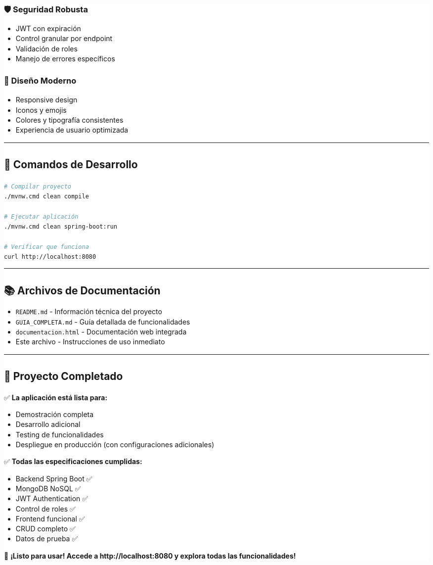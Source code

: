 ### 🛡️ Seguridad Robusta

- JWT con expiración
- Control granular por endpoint
- Validación de roles
- Manejo de errores específicos

### 📱 Diseño Moderno

- Responsive design
- Iconos y emojis
- Colores y tipografía consistentes
- Experiencia de usuario optimizada

---

## 🔄 Comandos de Desarrollo

```bash
# Compilar proyecto
./mvnw.cmd clean compile

# Ejecutar aplicación
./mvnw.cmd clean spring-boot:run

# Verificar que funciona
curl http://localhost:8080
```

---

## 📚 Archivos de Documentación

- `README.md` - Información técnica del proyecto
- `GUIA_COMPLETA.md` - Guía detallada de funcionalidades
- `documentacion.html` - Documentación web integrada
- Este archivo - Instrucciones de uso inmediato

---

## 🎉 Proyecto Completado

✅ **La aplicación está lista para:**

- Demostración completa
- Desarrollo adicional
- Testing de funcionalidades
- Despliegue en producción (con configuraciones adicionales)

✅ **Todas las especificaciones cumplidas:**

- Backend Spring Boot ✅
- MongoDB NoSQL ✅
- JWT Authentication ✅
- Control de roles ✅
- Frontend funcional ✅
- CRUD completo ✅
- Datos de prueba ✅

🚀 **¡Listo para usar! Accede a http://localhost:8080 y explora todas las funcionalidades!**
